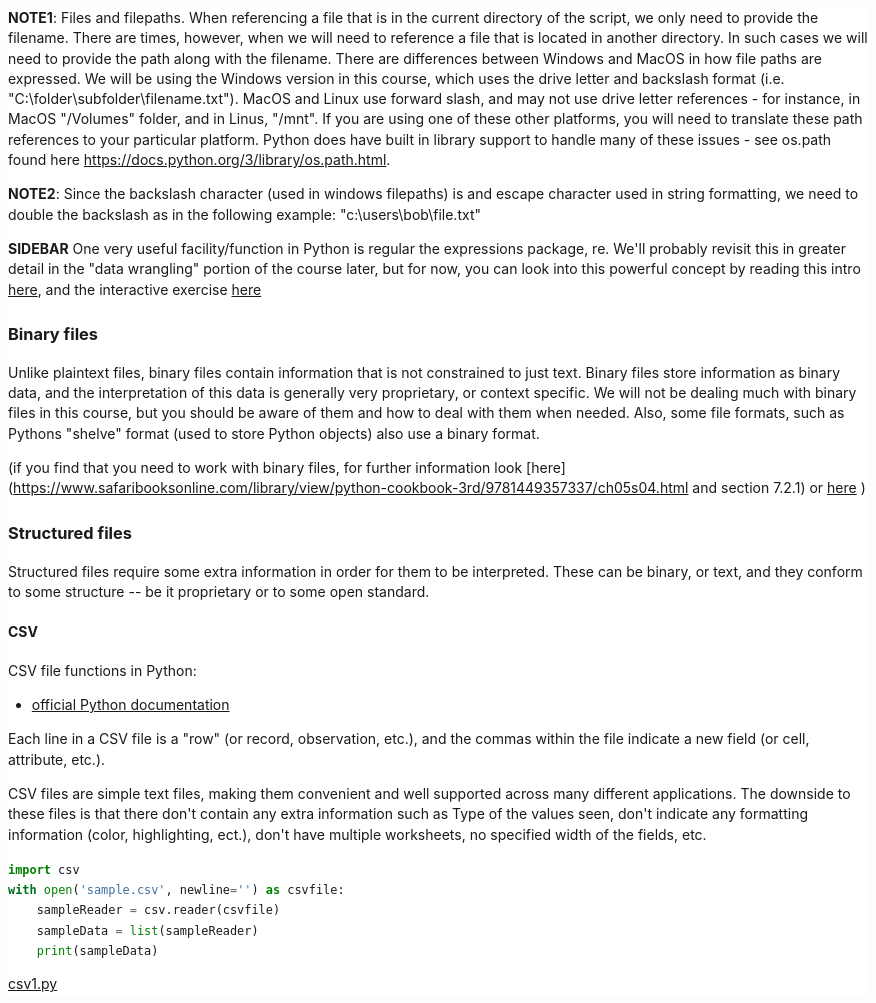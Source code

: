 __NOTE1__: Files and filepaths. When referencing a file that is in the current directory of the script, we only need to provide the filename. There are times, however, when we will need to reference a file that is located in another directory. In such cases we will need to provide the path along with the filename. There are differences between Windows and MacOS in how file paths are expressed. We will be using the Windows version in this course, which uses the drive letter and backslash format (i.e. "C:\folder\subfolder\filename.txt"). MacOS and Linux use forward slash, and may not use drive letter references - for instance, in MacOS "/Volumes" folder, and in Linus, "/mnt". If you are using one of these other platforms, you will need to translate these path references to your particular platform. Python does have built in library support to handle many of these issues - see os.path found here https://docs.python.org/3/library/os.path.html.

__NOTE2__: Since the backslash character (used in windows filepaths) is and escape character used in string formatting, we need to double the backslash as in the following example: "c:\\users\\bob\\file.txt"

__SIDEBAR__ One very useful facility/function in Python is regular the expressions package, re. We'll probably revisit this in greater detail in the "data wrangling" portion of the course later, but for now, you can look into this powerful concept by reading this intro [here](https://developers.google.com/edu/python/regular-expressions), and the interactive exercise [here](https://regexone.com/lesson/introduction_abcs)

### Binary files

Unlike plaintext files, binary files contain information that is not constrained to just text. Binary files store information as binary data, and the interpretation of this data is generally very proprietary, or context specific. We will not be dealing much with binary files in this course, but you should be aware of them and how to deal with them when needed. Also, some file formats, such as Pythons "shelve" format (used to store Python objects) also use a binary format.  

(if you find that you need to work with binary files, for further information look [here](https://www.safaribooksonline.com/library/view/python-cookbook-3rd/9781449357337/ch05s04.html and section 7.2.1) or  [here](https://docs.python.org/3.6/tutorial/inputoutput.html) )

### Structured files

Structured files require some extra information in order for them to be interpreted. These can be binary, or text, and they conform to some structure -- be it proprietary or to some open standard.

#### CSV

CSV file functions in Python:
* [official Python documentation](https://docs.python.org/3/library/csv.html)

Each line in a CSV file is a "row" (or record, observation, etc.), and the commas within the file indicate a new field (or cell, attribute, etc.).

CSV files are simple text files, making them convenient and well supported across many different applications. The downside to these files is that there don't contain any extra information such as Type of the values seen, don't indicate any formatting information (color, highlighting, ect.), don't have multiple worksheets, no specified width of the fields, etc.


```python
import csv
with open('sample.csv', newline='') as csvfile:
    sampleReader = csv.reader(csvfile)
    sampleData = list(sampleReader)
    print(sampleData)
```
[csv1.py](csv1.py)
